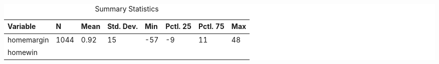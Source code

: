 <table class="table" style="margin-left: auto; margin-right: auto;">
<caption>
Summary Statistics
</caption>
<thead>
<tr>
<th style="text-align:left;">
Variable
</th>
<th style="text-align:left;">
N
</th>
<th style="text-align:left;">
Mean
</th>
<th style="text-align:left;">
Std. Dev.
</th>
<th style="text-align:left;">
Min
</th>
<th style="text-align:left;">
Pctl. 25
</th>
<th style="text-align:left;">
Pctl. 75
</th>
<th style="text-align:left;">
Max
</th>
</tr>
</thead>
<tbody>
<tr>
<td style="text-align:left;">
homemargin
</td>
<td style="text-align:left;">
1044
</td>
<td style="text-align:left;">
0.92
</td>
<td style="text-align:left;">
15
</td>
<td style="text-align:left;">
-57
</td>
<td style="text-align:left;">
-9
</td>
<td style="text-align:left;">
11
</td>
<td style="text-align:left;">
48
</td>
</tr>
<tr>
<td style="text-align:left;">
homewin
</td>
<td style="text-align:left;">